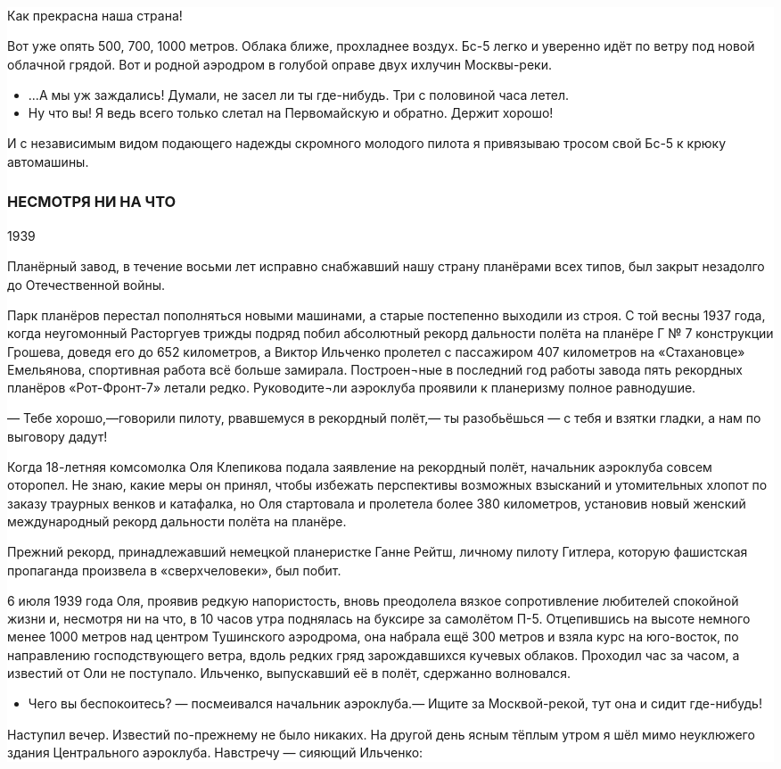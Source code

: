 Как прекрасна наша страна!

Вот уже опять 500, 700, 1000 метров. Облака ближе, прохладнее воздух. Бс-5
легко и уверенно идёт по ветру под новой облачной грядой. Вот и родной аэродром
в голубой оправе двух ихлучин Москвы-реки.

- ...А мы уж заждались! Думали, не засел ли ты где-нибудь. Три с половиной часа
  летел.
- Ну что вы! Я ведь всего только слетал на Первомайскую и обратно. Держит хорошо!

И с независимым видом подающего надежды скромного молодого пилота я привязываю
тросом свой Бс-5 к крюку автомашины.

### НЕСМОТРЯ НИ НА ЧТО

1939

Планёрный завод, в течение восьми лет исправно снабжавший нашу страну планёрами
всех типов, был закрыт незадолго до Отечественной войны.

Парк планёров перестал пополняться новыми машинами, а старые постепенно
выходили из строя. С той весны 1937 года, когда неугомонный Расторгуев трижды
подряд побил абсолютный рекорд дальности полёта на планёре Г № 7 конструкции
Грошева, доведя его до 652 километров, а Виктор Ильченко пролетел с пассажиром
407 километров на «Стахановце» Емельянова, спортивная работа всё больше
замирала. Построен¬ные в последний год работы завода пять рекордных планёров
«Рот-Фронт-7» летали редко. Руководите¬ли аэроклуба проявили к планеризму
полное равнодушие.

— Тебе хорошо,—говорили пилоту, рвавшемуся в рекордный полёт,— ты разобьёшься —
с тебя и взятки гладки, а нам по выговору дадут!

Когда 18-летняя комсомолка Оля Клепикова подала заявление на рекордный полёт,
начальник аэроклуба совсем оторопел. Не знаю, какие меры он принял, чтобы
избежать перспективы возможных взысканий и утомительных хлопот по заказу
траурных венков и катафалка, но Оля стартовала и пролетела более 380
километров, установив новый женский международный рекорд дальности полёта на
планёре.

Прежний рекорд, принадлежавший немецкой планеристке Ганне Рейтш, личному пилоту
Гитлера, которую фашистская пропаганда произвела в «сверхчеловеки», был побит.

6 июля 1939 года Оля, проявив редкую напористость, вновь преодолела вязкое
сопротивление любителей спокойной жизни и, несмотря ни на что, в 10 часов утра
поднялась на буксире за самолётом П-5. Отцепившись на высоте немного менее 1000
метров над центром Тушинского аэродрома, она набрала ещё 300 метров и взяла
курс на юго-восток, по направлению господствующего ветра, вдоль редких гряд
зарождавшихся кучевых облаков. Проходил час за часом, а известий от Оли не
поступало. Ильченко, выпускавший её в полёт, сдержанно волновался.

- Чего вы беспокоитесь? — посмеивался начальник аэроклуба.— Ищите за
  Москвой-рекой, тут она и сидит где-нибудь!

Наступил вечер. Известий по-прежнему не было никаких. На другой день ясным
тёплым утром я шёл мимо неуклюжего здания Центрального аэроклуба. Навстречу —
сияющий Ильченко:
